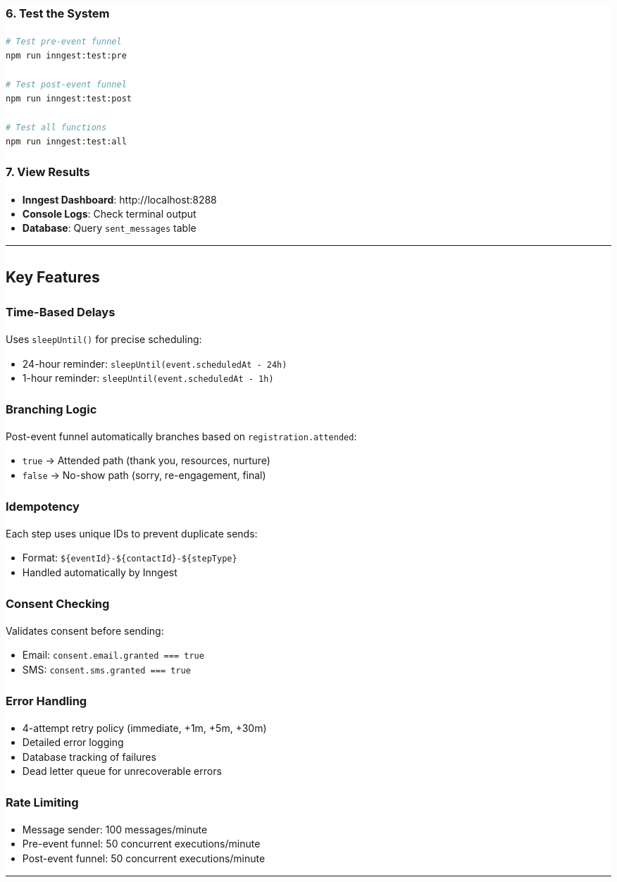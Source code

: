 ### 6. Test the System
```bash
# Test pre-event funnel
npm run inngest:test:pre

# Test post-event funnel
npm run inngest:test:post

# Test all functions
npm run inngest:test:all
```

### 7. View Results
- **Inngest Dashboard**: http://localhost:8288
- **Console Logs**: Check terminal output
- **Database**: Query `sent_messages` table

---

## Key Features

### Time-Based Delays
Uses `sleepUntil()` for precise scheduling:
- 24-hour reminder: `sleepUntil(event.scheduledAt - 24h)`
- 1-hour reminder: `sleepUntil(event.scheduledAt - 1h)`

### Branching Logic
Post-event funnel automatically branches based on `registration.attended`:
- `true` → Attended path (thank you, resources, nurture)
- `false` → No-show path (sorry, re-engagement, final)

### Idempotency
Each step uses unique IDs to prevent duplicate sends:
- Format: `${eventId}-${contactId}-${stepType}`
- Handled automatically by Inngest

### Consent Checking
Validates consent before sending:
- Email: `consent.email.granted === true`
- SMS: `consent.sms.granted === true`

### Error Handling
- 4-attempt retry policy (immediate, +1m, +5m, +30m)
- Detailed error logging
- Database tracking of failures
- Dead letter queue for unrecoverable errors

### Rate Limiting
- Message sender: 100 messages/minute
- Pre-event funnel: 50 concurrent executions/minute
- Post-event funnel: 50 concurrent executions/minute

---